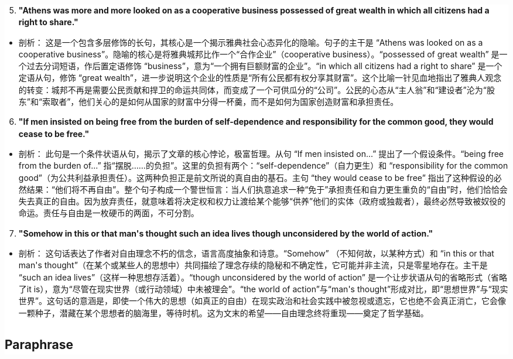 5. **"Athens was more and more looked on as a cooperative business possessed of great wealth in which all citizens had a right to share."**

- 剖析： 这是一个包含多层修饰的长句，其核心是一个揭示雅典社会心态异化的隐喻。句子的主干是 “Athens was looked on as a cooperative business”。隐喻的核心是将雅典城邦比作一个“合作企业”（cooperative business）。“possessed of great wealth” 是一个过去分词短语，作后置定语修饰 “business”，意为“一个拥有巨额财富的企业”。“in which all citizens had a right to share” 是一个定语从句，修饰 “great wealth”，进一步说明这个企业的性质是“所有公民都有权分享其财富”。这个比喻一针见血地指出了雅典人观念的转变：城邦不再是需要公民贡献和捍卫的命运共同体，而变成了一个可供瓜分的“公司”。公民的心态从“主人翁”和“建设者”沦为“股东”和“索取者”，他们关心的是如何从国家的财富中分得一杯羹，而不是如何为国家创造财富和承担责任。

6. **"If men insisted on being free from the burden of self-dependence and responsibility for the common good, they would cease to be free."**

- 剖析： 此句是一个条件状语从句，揭示了文章的核心悖论，极富哲理。从句 “If men insisted on...” 提出了一个假设条件。“being free from the burden of...” 指“摆脱……的负担”。这里的负担有两个：“self-dependence”（自力更生）和 “responsibility for the common good”（为公共利益承担责任）。这两种负担正是前文所说的真自由的基石。主句 “they would cease to be free” 指出了这种假设的必然结果：“他们将不再自由”。整个句子构成一个警世恒言：当人们执意追求一种“免于”承担责任和自力更生重负的“自由”时，他们恰恰会失去真正的自由。因为放弃责任，就意味着将决定权和权力让渡给某个能够“供养”他们的实体（政府或独裁者），最终必然导致被奴役的命运。责任与自由是一枚硬币的两面，不可分割。

7. **"Somehow in this or that man's thought such an idea lives though unconsidered by the world of action."**

- 剖析： 这句话表达了作者对自由理念不朽的信念，语言高度抽象和诗意。“Somehow” （不知何故，以某种方式）和 “in this or that man's thought”（在某个或某些人的思想中）共同描绘了理念存续的隐秘和不确定性，它可能并非主流，只是零星地存在。主干是 “such an idea lives”（这样一种思想存活着）。“though unconsidered by the world of action” 是一个让步状语从句的省略形式（省略了it is），意为“尽管在现实世界（或行动领域）中未被理会”。“the world of action”与“man's thought”形成对比，即“思想世界”与“现实世界”。这句话的意涵是，即使一个伟大的思想（如真正的自由）在现实政治和社会实践中被忽视或遗忘，它也绝不会真正消亡，它会像一颗种子，潜藏在某个思想者的脑海里，等待时机。这为文末的希望——自由理念终将重现——奠定了哲学基础。

## Paraphrase



